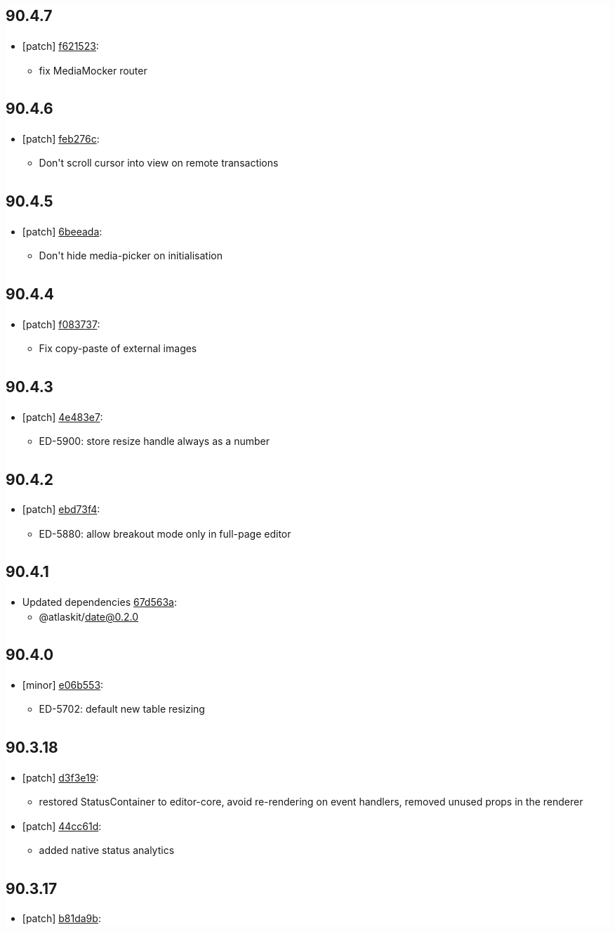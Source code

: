 ## 90.4.7
- [patch] [f621523](https://bitbucket.org/atlassian/atlaskit-mk-2/commits/f621523):

  - fix MediaMocker router

## 90.4.6
- [patch] [feb276c](https://bitbucket.org/atlassian/atlaskit-mk-2/commits/feb276c):

  - Don't scroll cursor into view on remote transactions

## 90.4.5
- [patch] [6beeada](https://bitbucket.org/atlassian/atlaskit-mk-2/commits/6beeada):

  - Don't hide media-picker on initialisation

## 90.4.4
- [patch] [f083737](https://bitbucket.org/atlassian/atlaskit-mk-2/commits/f083737):

  - Fix copy-paste of external images

## 90.4.3
- [patch] [4e483e7](https://bitbucket.org/atlassian/atlaskit-mk-2/commits/4e483e7):

  - ED-5900: store resize handle always as a number

## 90.4.2
- [patch] [ebd73f4](https://bitbucket.org/atlassian/atlaskit-mk-2/commits/ebd73f4):

  - ED-5880: allow breakout mode only in full-page editor

## 90.4.1
- Updated dependencies [67d563a](https://bitbucket.org/atlassian/atlaskit-mk-2/commits/67d563a):
  - @atlaskit/date@0.2.0

## 90.4.0
- [minor] [e06b553](https://bitbucket.org/atlassian/atlaskit-mk-2/commits/e06b553):

  - ED-5702: default new table resizing

## 90.3.18
- [patch] [d3f3e19](https://bitbucket.org/atlassian/atlaskit-mk-2/commits/d3f3e19):

  - restored StatusContainer to editor-core, avoid re-rendering on event handlers, removed unused props in the renderer
- [patch] [44cc61d](https://bitbucket.org/atlassian/atlaskit-mk-2/commits/44cc61d):

  - added native status analytics

## 90.3.17
- [patch] [b81da9b](https://bitbucket.org/atlassian/atlaskit-mk-2/commits/b81da9b):
